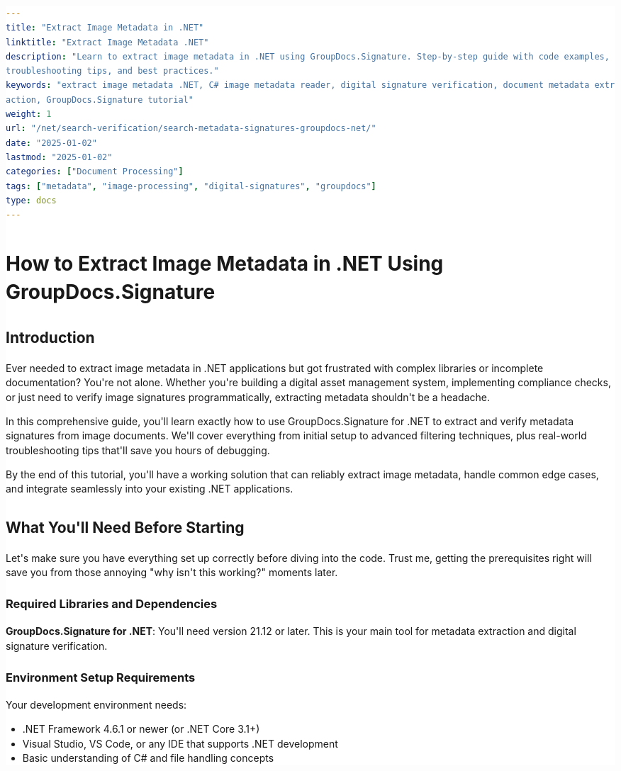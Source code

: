 ```yaml
---
title: "Extract Image Metadata in .NET"
linktitle: "Extract Image Metadata .NET"
description: "Learn to extract image metadata in .NET using GroupDocs.Signature. Step-by-step guide with code examples, troubleshooting tips, and best practices."
keywords: "extract image metadata .NET, C# image metadata reader, digital signature verification, document metadata extraction, GroupDocs.Signature tutorial"
weight: 1
url: "/net/search-verification/search-metadata-signatures-groupdocs-net/"
date: "2025-01-02"
lastmod: "2025-01-02"
categories: ["Document Processing"]
tags: ["metadata", "image-processing", "digital-signatures", "groupdocs"]
type: docs
---
```

# How to Extract Image Metadata in .NET Using GroupDocs.Signature

## Introduction

Ever needed to extract image metadata in .NET applications but got frustrated with complex libraries or incomplete documentation? You're not alone. Whether you're building a digital asset management system, implementing compliance checks, or just need to verify image signatures programmatically, extracting metadata shouldn't be a headache.

In this comprehensive guide, you'll learn exactly how to use GroupDocs.Signature for .NET to extract and verify metadata signatures from image documents. We'll cover everything from initial setup to advanced filtering techniques, plus real-world troubleshooting tips that'll save you hours of debugging.

By the end of this tutorial, you'll have a working solution that can reliably extract image metadata, handle common edge cases, and integrate seamlessly into your existing .NET applications.

## What You'll Need Before Starting

Let's make sure you have everything set up correctly before diving into the code. Trust me, getting the prerequisites right will save you from those annoying "why isn't this working?" moments later.

### Required Libraries and Dependencies

**GroupDocs.Signature for .NET**: You'll need version 21.12 or later. This is your main tool for metadata extraction and digital signature verification.

### Environment Setup Requirements

Your development environment needs:
- .NET Framework 4.6.1 or newer (or .NET Core 3.1+)
- Visual Studio, VS Code, or any IDE that supports .NET development
- Basic understanding of C# and file handling concepts
